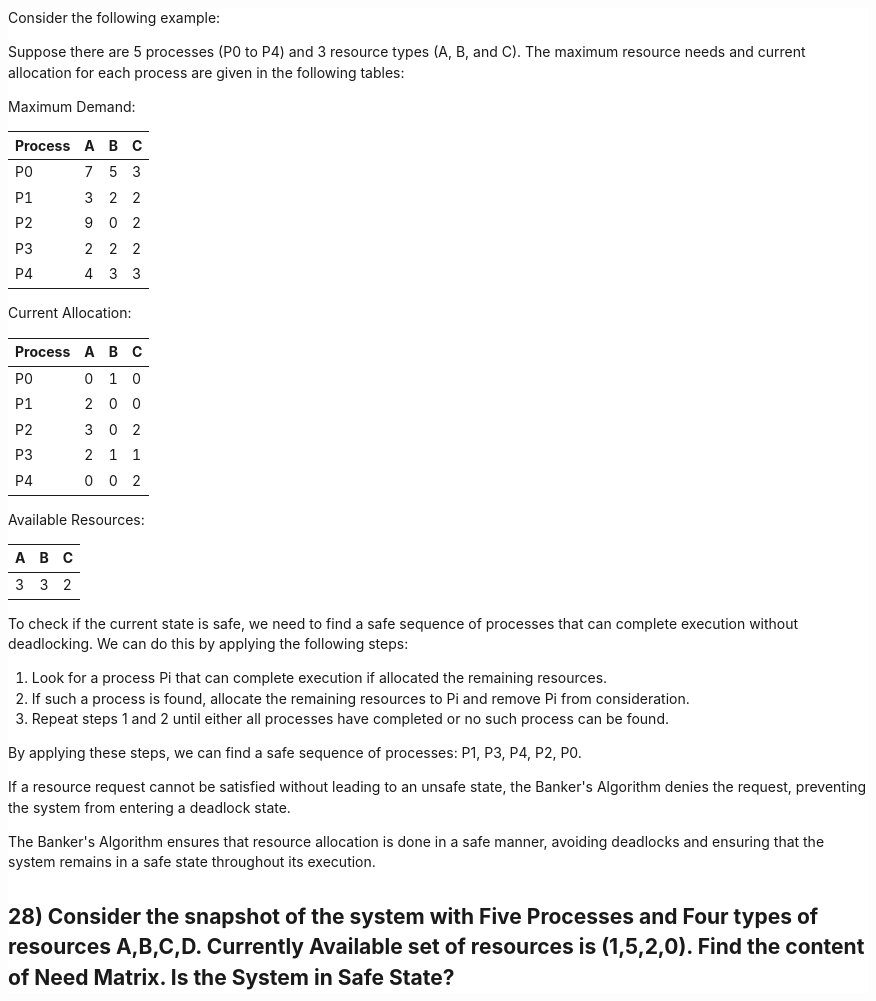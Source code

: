 Consider the following example:

Suppose there are 5 processes (P0 to P4) and 3 resource types (A, B, and C). The maximum resource needs and current allocation for each process are given in the following tables:

Maximum Demand:

| Process | A   | B   | C   |
| ------- | --- | --- | --- |
| P0      | 7   | 5   | 3   |
| P1      | 3   | 2   | 2   |
| P2      | 9   | 0   | 2   |
| P3      | 2   | 2   | 2   |
| P4      | 4   | 3   | 3   |

Current Allocation:

| Process | A   | B   | C   |
| ------- | --- | --- | --- |
| P0      | 0   | 1   | 0   |
| P1      | 2   | 0   | 0   |
| P2      | 3   | 0   | 2   |
| P3      | 2   | 1   | 1   |
| P4      | 0   | 0   | 2   |

Available Resources:

| A   | B   | C   |
| --- | --- | --- |
| 3   | 3   | 2   |

To check if the current state is safe, we need to find a safe sequence of processes that can complete execution without deadlocking. We can do this by applying the following steps:

1. Look for a process Pi that can complete execution if allocated the remaining resources.
2. If such a process is found, allocate the remaining resources to Pi and remove Pi from consideration.
3. Repeat steps 1 and 2 until either all processes have completed or no such process can be found.

By applying these steps, we can find a safe sequence of processes: P1, P3, P4, P2, P0.

If a resource request cannot be satisfied without leading to an unsafe state, the Banker's Algorithm denies the request, preventing the system from entering a deadlock state.

The Banker's Algorithm ensures that resource allocation is done in a safe manner, avoiding deadlocks and ensuring that the system remains in a safe state throughout its execution.

## 28) Consider the snapshot of the system with Five Processes and Four types of resources A,B,C,D. Currently Available set of resources is (1,5,2,0). Find the content of Need Matrix. Is the System in Safe State?

